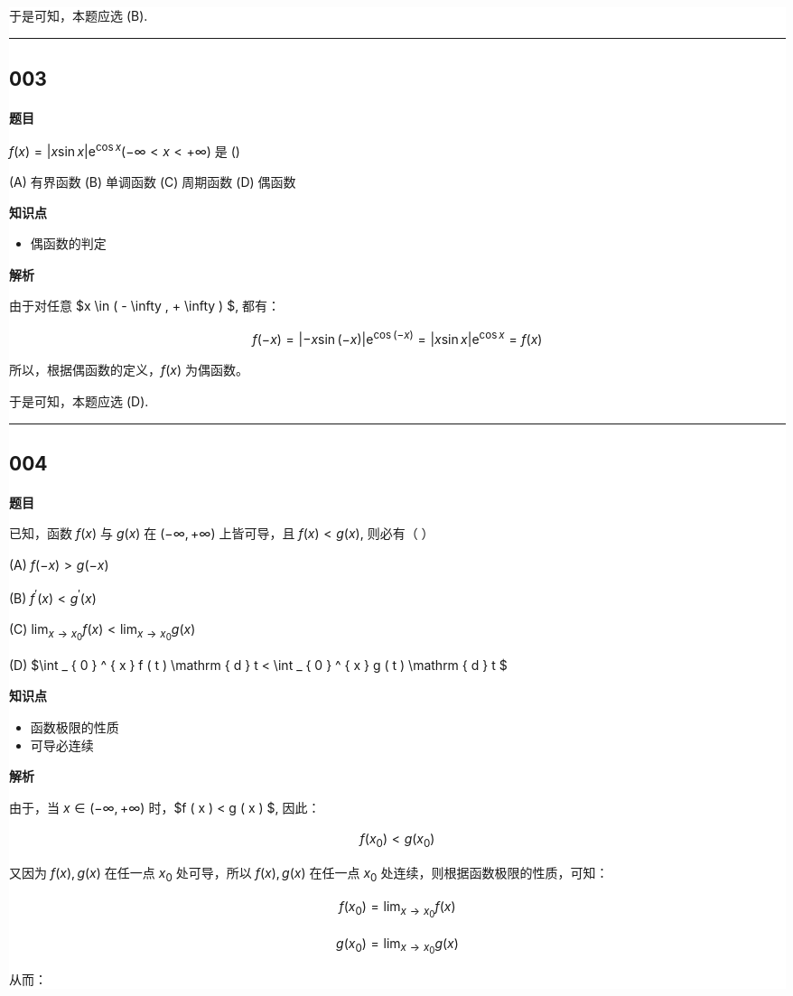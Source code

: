 于是可知，本题应选 (B).

---

## 003

**题目**

$f ( x ) = | x \sin x | \mathrm { e } ^ { \cos x } ( - \infty < x < + \infty )$ 是 ()

(A) 有界函数	(B) 单调函数	(C) 周期函数	(D) 偶函数

**知识点**

- 偶函数的判定

**解析**

由于对任意 $x \in ( - \infty , + \infty ) $, 都有：

$$f ( - x ) = | - x \sin ( - x ) | \mathrm { e } ^ { \cos ( - x ) } = | x \sin x | \mathrm { e } ^ { \cos x } = f ( x )$$

所以，根据偶函数的定义，$f ( x )$ 为偶函数。

于是可知，本题应选 (D). 

---

## 004

**题目**

已知，函数 $f ( x )$ 与 $g ( x )$ 在 $( - \infty , + \infty )$ 上皆可导，且 $f ( x ) < g ( x )$, 则必有（ ） 

(A) $f ( - x ) > g ( - x )$

(B) $f ^ { \prime } ( x ) < g ^ { \prime } ( x )$

(C) $\lim _ { x \rightarrow x_{0} } f ( x ) < \lim _ { x \rightarrow x_{0} } g ( x )$

(D) $\int _ { 0 } ^ { x } f ( t ) \mathrm { d } t < \int _ { 0 } ^ { x } g ( t ) \mathrm { d } t $

**知识点**

- 函数极限的性质
- 可导必连续

**解析**

由于，当 $x \in ( - \infty , + \infty )$ 时，$f ( x ) < g ( x ) $, 因此：

$$f \left( x _ { 0 } \right) < g \left( x _ { 0 } \right)$$

又因为 $f ( x ) , g ( x )$ 在任一点 $x _ { 0 }$ 处可导，所以 $f ( x ) , g ( x )$ 在任一点 $x _ { 0 }$ 处连续，则根据函数极限的性质，可知：

$$f \left( x _ { 0 } \right) = \lim _ { x \rightarrow x _ { 0 } } f ( x )$$

$$g \left( x _ { 0 } \right) = \lim _ { x \rightarrow x _ { 0 } } g ( x )$$

从而：
